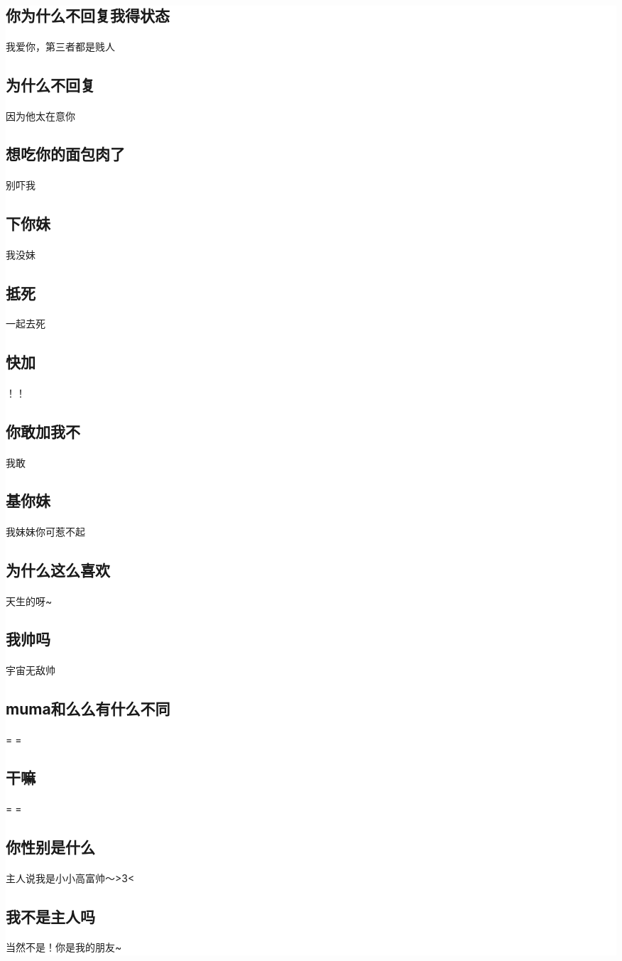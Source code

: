 ## 你为什么不回复我得状态
我爱你，第三者都是贱人

## 为什么不回复
因为他太在意你

## 想吃你的面包肉了
别吓我

## 下你妹
我没妹

## 抵死
一起去死

## 快加
！！

## 你敢加我不
我敢

## 基你妹
我妹妹你可惹不起

## 为什么这么喜欢
天生的呀~

## 我帅吗
宇宙无敌帅

## muma和么么有什么不同
= =

## 干嘛
= =

## 你性别是什么
主人说我是小小高富帅～>3<

## 我不是主人吗
当然不是！你是我的朋友~
